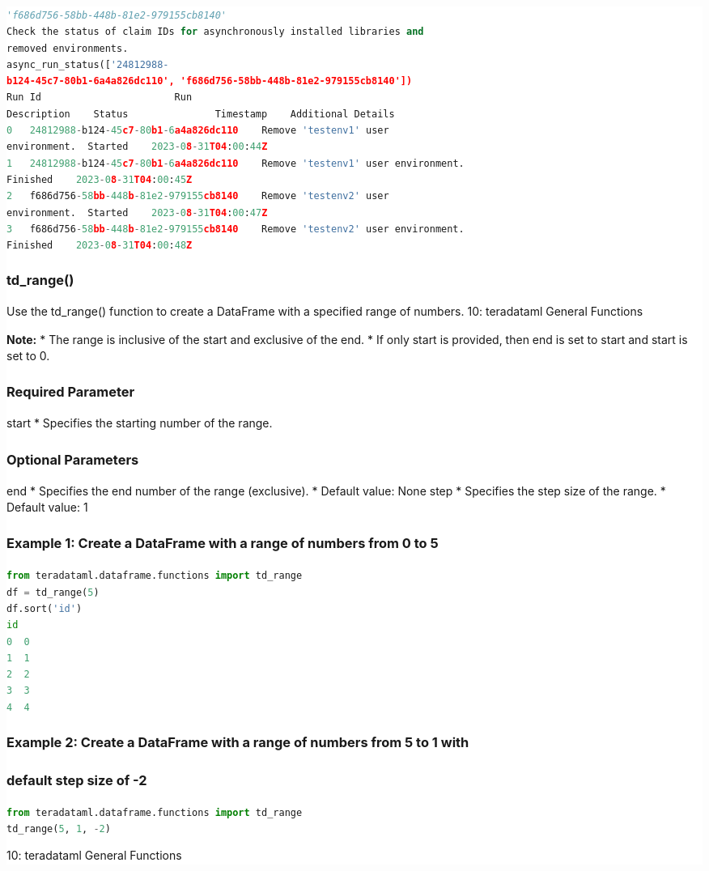 ```python
'f686d756-58bb-448b-81e2-979155cb8140'
Check the status of claim IDs for asynchronously installed libraries and
removed environments.
async_run_status(['24812988-
b124-45c7-80b1-6a4a826dc110', 'f686d756-58bb-448b-81e2-979155cb8140'])
Run Id                       Run
Description    Status               Timestamp    Additional Details
0   24812988-b124-45c7-80b1-6a4a826dc110    Remove 'testenv1' user
environment.  Started    2023-08-31T04:00:44Z
1   24812988-b124-45c7-80b1-6a4a826dc110    Remove 'testenv1' user environment.
Finished    2023-08-31T04:00:45Z
2   f686d756-58bb-448b-81e2-979155cb8140    Remove 'testenv2' user
environment.  Started    2023-08-31T04:00:47Z
3   f686d756-58bb-448b-81e2-979155cb8140    Remove 'testenv2' user environment.
Finished    2023-08-31T04:00:48Z
```
### td_range()
Use the td_range() function to create a DataFrame with a specified range of numbers.
10: teradataml General Functions

**Note:**
    * The range is inclusive of the start and exclusive of the end.
    * If only start is provided, then end is set to start and start is set to 0.
### Required Parameter
start
    * Specifies the starting number of the range.
### Optional Parameters
end
    * Specifies the end number of the range (exclusive).
    * Default value: None
step
    * Specifies the step size of the range.
    * Default value: 1
### Example 1: Create a DataFrame with a range of numbers from 0 to 5
```python
from teradataml.dataframe.functions import td_range
df = td_range(5)
df.sort('id')
id
0  0
1  1
2  2
3  3
4  4
```
### Example 2: Create a DataFrame with a range of numbers from 5 to 1 with
### default step size of -2
```python
from teradataml.dataframe.functions import td_range
td_range(5, 1, -2)
```
10: teradataml General Functions
